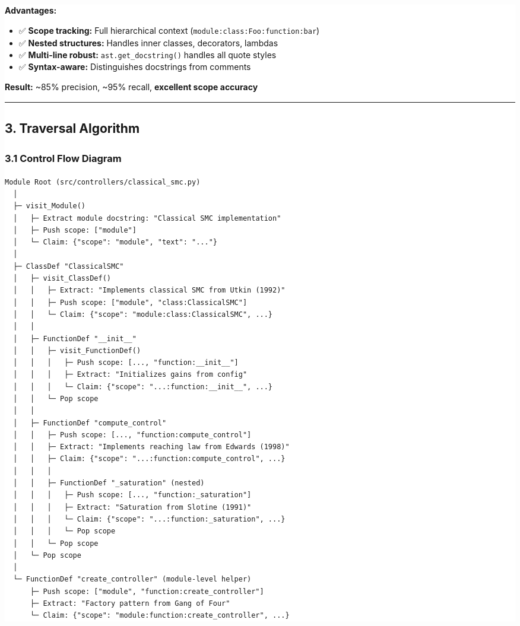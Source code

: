 **Advantages:**
- ✅ **Scope tracking:** Full hierarchical context (`module:class:Foo:function:bar`)
- ✅ **Nested structures:** Handles inner classes, decorators, lambdas
- ✅ **Multi-line robust:** `ast.get_docstring()` handles all quote styles
- ✅ **Syntax-aware:** Distinguishes docstrings from comments

**Result:** ~85% precision, ~95% recall, **excellent scope accuracy**

---

## 3. Traversal Algorithm

### 3.1 Control Flow Diagram

```
Module Root (src/controllers/classical_smc.py)
  │
  ├─ visit_Module()
  │   ├─ Extract module docstring: "Classical SMC implementation"
  │   ├─ Push scope: ["module"]
  │   └─ Claim: {"scope": "module", "text": "..."}
  │
  ├─ ClassDef "ClassicalSMC"
  │   ├─ visit_ClassDef()
  │   │   ├─ Extract: "Implements classical SMC from Utkin (1992)"
  │   │   ├─ Push scope: ["module", "class:ClassicalSMC"]
  │   │   └─ Claim: {"scope": "module:class:ClassicalSMC", ...}
  │   │
  │   ├─ FunctionDef "__init__"
  │   │   ├─ visit_FunctionDef()
  │   │   │   ├─ Push scope: [..., "function:__init__"]
  │   │   │   ├─ Extract: "Initializes gains from config"
  │   │   │   └─ Claim: {"scope": "...:function:__init__", ...}
  │   │   └─ Pop scope
  │   │
  │   ├─ FunctionDef "compute_control"
  │   │   ├─ Push scope: [..., "function:compute_control"]
  │   │   ├─ Extract: "Implements reaching law from Edwards (1998)"
  │   │   ├─ Claim: {"scope": "...:function:compute_control", ...}
  │   │   │
  │   │   ├─ FunctionDef "_saturation" (nested)
  │   │   │   ├─ Push scope: [..., "function:_saturation"]
  │   │   │   ├─ Extract: "Saturation from Slotine (1991)"
  │   │   │   └─ Claim: {"scope": "...:function:_saturation", ...}
  │   │   │   └─ Pop scope
  │   │   └─ Pop scope
  │   └─ Pop scope
  │
  └─ FunctionDef "create_controller" (module-level helper)
      ├─ Push scope: ["module", "function:create_controller"]
      ├─ Extract: "Factory pattern from Gang of Four"
      └─ Claim: {"scope": "module:function:create_controller", ...}
```
